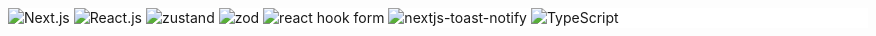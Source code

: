 <img 
  src="https://images.ctfassets.net/c63hsprlvlya/IacLLeOBR5WCvdCPqKuff/a57a4dc79978ad9e141972054ce9f71e/nextjs3.webp" 
  alt="Next.js" 
  width="300"
/>
<img 
  src="https://cms-assets.tutsplus.com/cdn-cgi/image/width=400/uploads/users/1125/posts/30546/preview_image/RN.jpg" 
  alt="React.js" 
  width="300"
/>
<img 
  src="https://raw.githubusercontent.com/pmndrs/zustand/HEAD/docs/bear.jpg" 
  alt="zustand" 
  width="300"
/>
<img 
  src="https://miro.medium.com/v2/resize:fit:532/1*cNN7z6x6o08QKCdKg6BIvQ.png" 
  alt="zod" 
  width="300"
/>
<img 
  src="https://miro.medium.com/v2/resize:fit:477/1*Wlnzy2dvgCiZ42qHHON1IQ.jpeg" 
  alt="react hook form" 
  width="300"
/>
<img 
  src="https://ironpdf.com/static-assets/pdf/blog/toastify-npm/toastify-npm-1.webp" 
  alt="nextjs-toast-notify" 
  width="300"
/>
<img 
  src="https://caraguna.com/wp-content/uploads/2022/02/typescript.png" 
  alt="TypeScript" 
  width="300"
/>